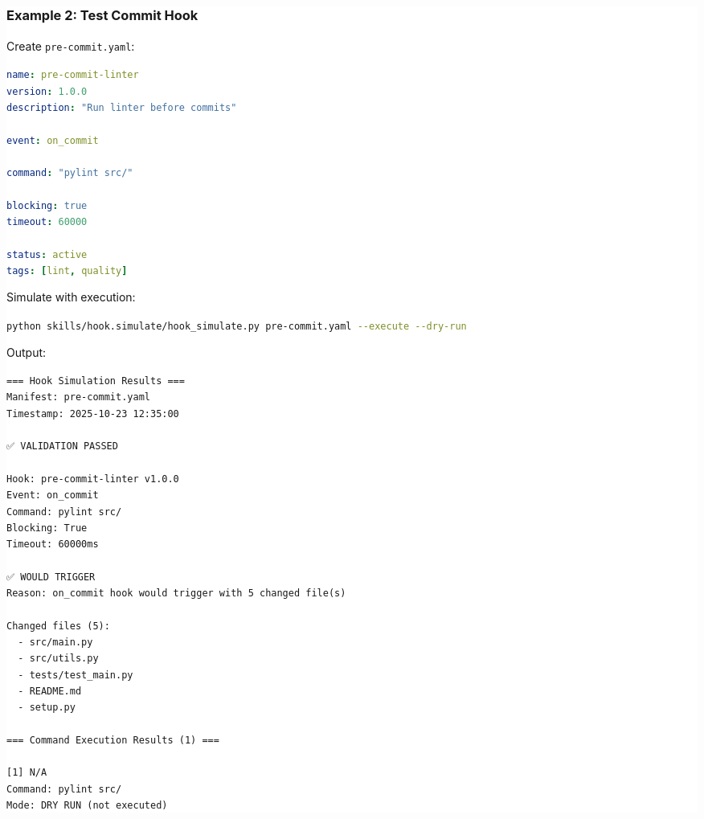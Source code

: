 ### Example 2: Test Commit Hook

Create `pre-commit.yaml`:

```yaml
name: pre-commit-linter
version: 1.0.0
description: "Run linter before commits"

event: on_commit

command: "pylint src/"

blocking: true
timeout: 60000

status: active
tags: [lint, quality]
```

Simulate with execution:

```bash
python skills/hook.simulate/hook_simulate.py pre-commit.yaml --execute --dry-run
```

Output:
```
=== Hook Simulation Results ===
Manifest: pre-commit.yaml
Timestamp: 2025-10-23 12:35:00

✅ VALIDATION PASSED

Hook: pre-commit-linter v1.0.0
Event: on_commit
Command: pylint src/
Blocking: True
Timeout: 60000ms

✅ WOULD TRIGGER
Reason: on_commit hook would trigger with 5 changed file(s)

Changed files (5):
  - src/main.py
  - src/utils.py
  - tests/test_main.py
  - README.md
  - setup.py

=== Command Execution Results (1) ===

[1] N/A
Command: pylint src/
Mode: DRY RUN (not executed)
```

